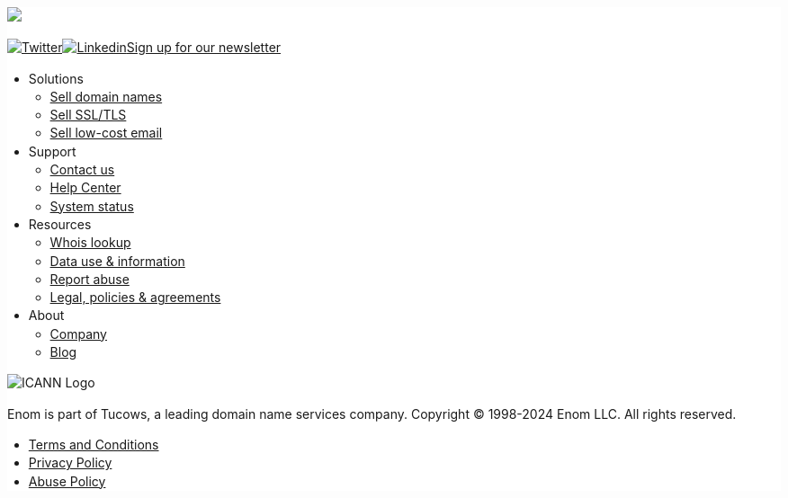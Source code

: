 [![](https://www.enom.com/wp-content/uploads/2022/12/Logo_foot.svg)](https://www.enom.com/)

 [![Twitter](https://www.enom.com/wp-content/themes/enom/assets/images/social/twitter-white.svg)](https://twitter.com/enom)[![Linkedin](https://www.enom.com/wp-content/themes/enom/assets/images/social/linkedin-white.svg)](https://www.linkedin.com/company/enom)[Sign up for our newsletter](https://www.enom.com/newsletter-sign-up/)

* Solutions
    * [Sell domain names](https://www.enom.com/reseller/sell-domain-names/)
    * [Sell SSL/TLS](https://www.enom.com/reseller/ssl/)
    * [Sell low-cost email](https://www.enom.com/reseller/email/)
* Support
    * [Contact us](https://www.enom.com/reseller/contact-us/)
    * [Help Center](https://support.enom.com/support/home/)
    * [System status](https://enomstatus.com/)
* Resources
    * [Whois lookup](https://tucowsdomains.com/whois-search/)
    * [Data use & information](https://approve.domainadmin.com/tld-info/007b48cabc6113d5867b40f10839fcfe9861c8587f5eb059fdbb2906f6a5cd053076643c8d97a48e9cc8b23ce3f99ba05a966af80fc3cf823467655f51f4afeaf56578b3)
    * [Report abuse](https://www.enom.com/help/abusepolicy.aspx)
    * [Legal, policies & agreements](https://www.enom.com/reseller/legal-policy-agreements)
* About
    * [Company](https://www.enom.com/reseller/about-enom/)
    * [Blog](https://www.enom.com/blog)

![ICANN Logo](https://www.enom.com/wp-content/uploads/2020/09/icann.svg)

Enom is part of Tucows, a leading domain name services company. Copyright © 1998-2024 Enom LLC. All rights reserved.

* [Terms and Conditions](https://www.enom.com/reseller/legal-policy-agreements/certified-reseller-terms-and-conditions/)
* [Privacy Policy](https://www.enom.com/reseller/legal-policy-agreements/privacy-policy/)
* [Abuse Policy](https://www.enom.com/help/abusepolicy.aspx)
